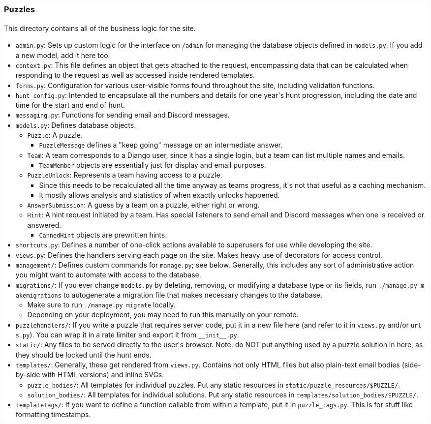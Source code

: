 ### Puzzles

This directory contains all of the business logic for the site.

- `admin.py`: Sets up custom logic for the interface on `/admin` for managing the database objects defined in `models.py`. If you add a new model, add it here too.
- `context.py`: This file defines an object that gets attached to the request, encompassing data that can be calculated when responding to the request as well as accessed inside rendered templates.
- `forms.py`: Configuration for various user-visible forms found throughout the site, including validation functions.
- `hunt_config.py`: Intended to encapsulate all the numbers and details for one year's hunt progression, including the date and time for the start and end of hunt.
- `messaging.py`: Functions for sending email and Discord messages.
- `models.py`: Defines database objects.
  - `Puzzle`: A puzzle.
    - `PuzzleMessage` defines a "keep going" message on an intermediate answer.
  - `Team`: A team corresponds to a Django user, since it has a single login, but a team can list multiple names and emails.
    - `TeamMember` objects are essentially just for display and email purposes.
  - `PuzzleUnlock`: Represents a team having access to a puzzle.
    - Since this needs to be recalculated all the time anyway as teams progress, it's not that useful as a caching mechanism.
    - It mostly allows analysis and statistics of when exactly unlocks happened.
  - `AnswerSubmission`: A guess by a team on a puzzle, either right or wrong.
  - `Hint`: A hint request initiated by a team. Has special listeners to send email and Discord messages when one is received or answered.
    - `CannedHint` objects are prewritten hints.
- `shortcuts.py`: Defines a number of one-click actions available to superusers for use while developing the site.
- `views.py`: Defines the handlers serving each page on the site. Makes heavy use of decorators for access control.
- `management/`: Defines custom commands for `manage.py`; see below. Generally, this includes any sort of administrative action you might want to automate with access to the database.
- `migrations/`: If you ever change `models.py` by deleting, removing, or modifying a database type or its fields, run `./manage.py makemigrations` to autogenerate a migration file that makes necessary changes to the database.
  - Make sure to run `./manage.py migrate` locally.
  - Depending on your deployment, you may need to run this manually on your remote.
- `puzzlehandlers/`: If you write a puzzle that requires server code, put it in a new file here (and refer to it in `views.py` and/or `urls.py`). You can wrap it in a rate limiter and export it from `__init__.py`.
- `static/`: Any files to be served directly to the user's browser. Note: do NOT put anything used by a puzzle solution in here, as they should be locked until the hunt ends.
- `templates/`: Generally, these get rendered from `views.py`. Contains not only HTML files but also plain-text email bodies (side-by-side with HTML versions) and inline SVGs.
  - `puzzle_bodies/`: All templates for individual puzzles. Put any static resources in `static/puzzle_resources/$PUZZLE/`.
  - `solution_bodies/`: All templates for individual solutions. Put any static resources in `templates/solution_bodies/$PUZZLE/`.
- `templatetags/`: If you want to define a function callable from within a template, put it in `puzzle_tags.py`. This is for stuff like formatting timestamps.

